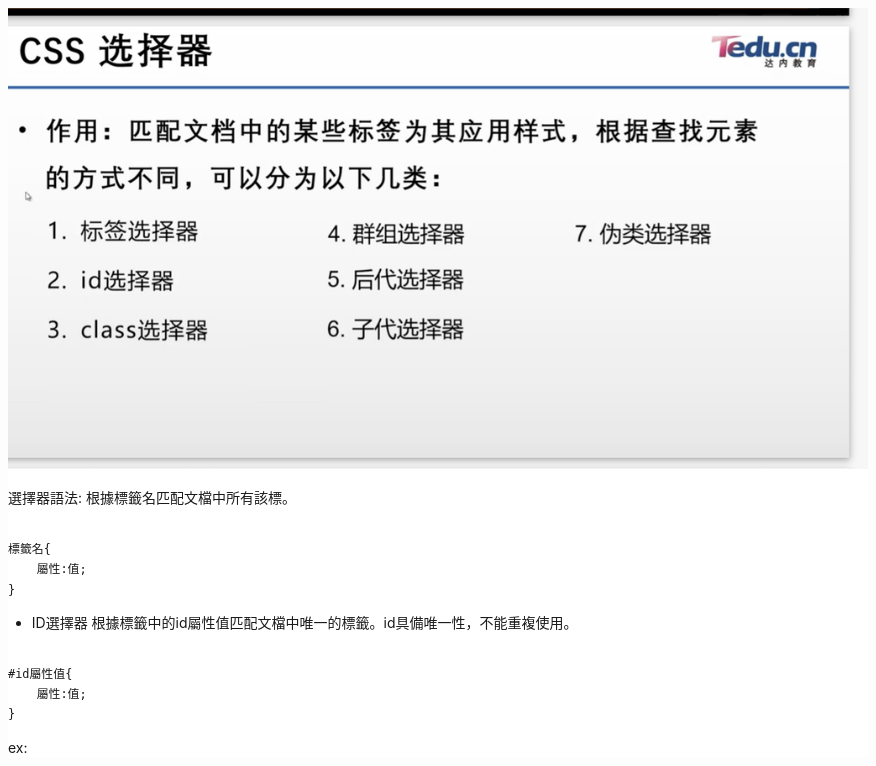 ![選擇器](image/IMG_EE110D7E865F-1.jpeg)


選擇器語法:
根據標籤名匹配文檔中所有該標。
##
    標籤名{
        屬性:值;
    }


- ID選擇器
  根據標籤中的id屬性值匹配文檔中唯一的標籤。id具備唯一性，不能重複使用。

##
    #id屬性值{
        屬性:值;
    }
ex: